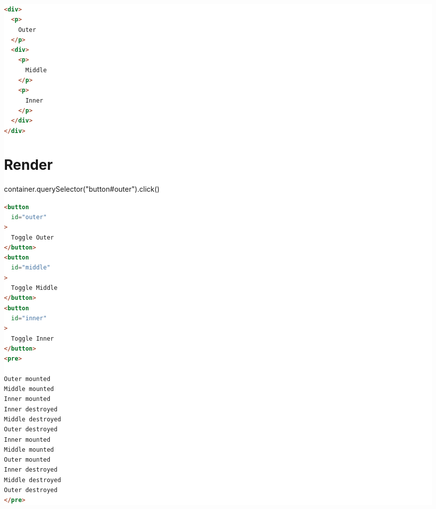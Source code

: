 ```html
<div>
  <p>
    Outer
  </p>
  <div>
    <p>
      Middle
    </p>
    <p>
      Inner
    </p>
  </div>
</div>
```


# Render 
container.querySelector("button#outer").click()

```html
<button
  id="outer"
>
  Toggle Outer
</button>
<button
  id="middle"
>
  Toggle Middle
</button>
<button
  id="inner"
>
  Toggle Inner
</button>
<pre>
  
Outer mounted
Middle mounted
Inner mounted
Inner destroyed
Middle destroyed
Outer destroyed
Inner mounted
Middle mounted
Outer mounted
Inner destroyed
Middle destroyed
Outer destroyed
</pre>
```
